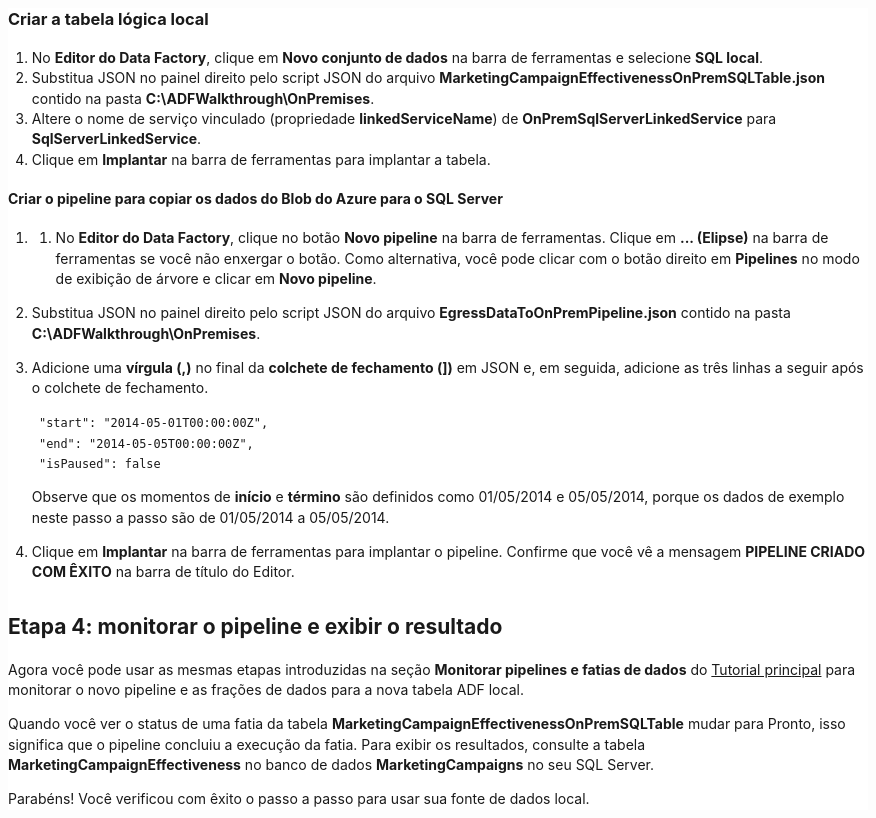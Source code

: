 ### Criar a tabela lógica local

1.	No **Editor do Data Factory**, clique em **Novo conjunto de dados** na barra de ferramentas e selecione **SQL local**. 
2. Substitua JSON no painel direito pelo script JSON do arquivo **MarketingCampaignEffectivenessOnPremSQLTable.json** contido na pasta **C:\\ADFWalkthrough\\OnPremises**.
3. Altere o nome de serviço vinculado (propriedade **linkedServiceName**) de **OnPremSqlServerLinkedService** para **SqlServerLinkedService**.
4. Clique em **Implantar** na barra de ferramentas para implantar a tabela. 
	 
#### Criar o pipeline para copiar os dados do Blob do Azure para o SQL Server

1.	1. No **Editor do Data Factory**, clique no botão **Novo pipeline** na barra de ferramentas. Clique em **... (Elipse)** na barra de ferramentas se você não enxergar o botão. Como alternativa, você pode clicar com o botão direito em **Pipelines** no modo de exibição de árvore e clicar em **Novo pipeline**.
2. Substitua JSON no painel direito pelo script JSON do arquivo **EgressDataToOnPremPipeline.json** contido na pasta **C:\\ADFWalkthrough\\OnPremises**.
3. Adicione uma **vírgula (,)** no final da **colchete de fechamento (])** em JSON e, em seguida, adicione as três linhas a seguir após o colchete de fechamento. 

        "start": "2014-05-01T00:00:00Z",
        "end": "2014-05-05T00:00:00Z",
        "isPaused": false

	Observe que os momentos de **início** e **término** são definidos como 01/05/2014 e 05/05/2014, porque os dados de exemplo neste passo a passo são de 01/05/2014 a 05/05/2014.
 
3. Clique em **Implantar** na barra de ferramentas para implantar o pipeline. Confirme que você vê a mensagem **PIPELINE CRIADO COM ÊXITO** na barra de título do Editor.
	
## <a name="OnPremStep4"></a> Etapa 4: monitorar o pipeline e exibir o resultado

Agora você pode usar as mesmas etapas introduzidas na seção **Monitorar pipelines e fatias de dados** do [Tutorial principal][datafactorytutorial] para monitorar o novo pipeline e as frações de dados para a nova tabela ADF local.
 
Quando você ver o status de uma fatia da tabela **MarketingCampaignEffectivenessOnPremSQLTable** mudar para Pronto, isso significa que o pipeline concluiu a execução da fatia. Para exibir os resultados, consulte a tabela **MarketingCampaignEffectiveness** no banco de dados **MarketingCampaigns** no seu SQL Server.
 
Parabéns! Você verificou com êxito o passo a passo para usar sua fonte de dados local.
 

[monitor-manage-using-powershell]: data-factory-monitor-manage-using-powershell.md
[use-custom-activities]: data-factory-use-custom-activities.md
[troubleshoot]: data-factory-troubleshoot.md
[cmdlet-reference]: http://go.microsoft.com/fwlink/?LinkId=517456

[datafactorytutorial]: data-factory-tutorial.md
[adfgetstarted]: data-factory-get-started.md
[adfintroduction]: data-factory-introduction.md
[useonpremisesdatasources]: data-factory-use-onpremises-datasources.md
[usepigandhive]: data-factory-pig-hive-activities.md

[azure-preview-portal]: http://portal.azure.com
[azure-purchase-options]: http://azure.microsoft.com/pricing/purchase-options/
[azure-member-offers]: http://azure.microsoft.com/pricing/member-offers/
[azure-free-trial]: http://azure.microsoft.com/pricing/free-trial/

[sqlcmd-install]: http://www.microsoft.com/download/details.aspx?id=35580
[azure-sql-firewall]: http://msdn.microsoft.com/library/azure/jj553530.aspx

[download-azure-powershell]: http://azure.microsoft.com/documentation/articles/install-configure-powershell
[adfwalkthrough-download]: http://go.microsoft.com/fwlink/?LinkId=517495
[developer-reference]: http://go.microsoft.com/fwlink/?LinkId=516908

[image-data-factory-datamanagementgateway-configuration-manager]: ./media/data-factory-tutorial-extend-onpremises/DataManagementGatewayConfigurationManager.png

 


